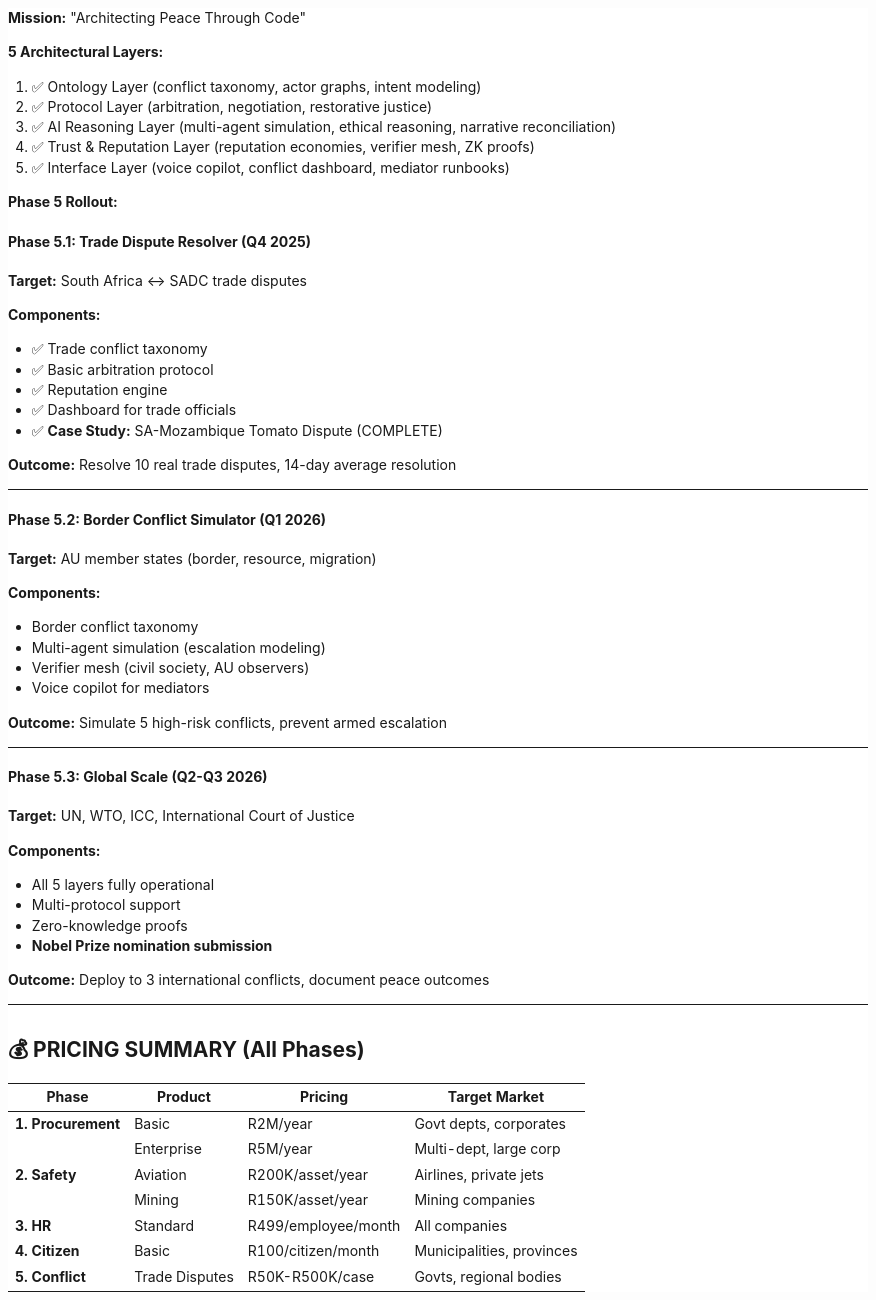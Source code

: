 **Mission:** "Architecting Peace Through Code"

**5 Architectural Layers:**
1. ✅ Ontology Layer (conflict taxonomy, actor graphs, intent modeling)
2. ✅ Protocol Layer (arbitration, negotiation, restorative justice)
3. ✅ AI Reasoning Layer (multi-agent simulation, ethical reasoning, narrative reconciliation)
4. ✅ Trust & Reputation Layer (reputation economies, verifier mesh, ZK proofs)
5. ✅ Interface Layer (voice copilot, conflict dashboard, mediator runbooks)

**Phase 5 Rollout:**

#### **Phase 5.1: Trade Dispute Resolver** (Q4 2025)
**Target:** South Africa ↔ SADC trade disputes

**Components:**
- ✅ Trade conflict taxonomy
- ✅ Basic arbitration protocol
- ✅ Reputation engine
- ✅ Dashboard for trade officials
- ✅ **Case Study:** SA-Mozambique Tomato Dispute (COMPLETE)

**Outcome:** Resolve 10 real trade disputes, 14-day average resolution

---

#### **Phase 5.2: Border Conflict Simulator** (Q1 2026)
**Target:** AU member states (border, resource, migration)

**Components:**
- Border conflict taxonomy
- Multi-agent simulation (escalation modeling)
- Verifier mesh (civil society, AU observers)
- Voice copilot for mediators

**Outcome:** Simulate 5 high-risk conflicts, prevent armed escalation

---

#### **Phase 5.3: Global Scale** (Q2-Q3 2026)
**Target:** UN, WTO, ICC, International Court of Justice

**Components:**
- All 5 layers fully operational
- Multi-protocol support
- Zero-knowledge proofs
- **Nobel Prize nomination submission**

**Outcome:** Deploy to 3 international conflicts, document peace outcomes

---

## 💰 PRICING SUMMARY (All Phases)

| Phase | Product | Pricing | Target Market |
|-------|---------|---------|---------------|
| **1. Procurement** | Basic | R2M/year | Govt depts, corporates |
| | Enterprise | R5M/year | Multi-dept, large corp |
| **2. Safety** | Aviation | R200K/asset/year | Airlines, private jets |
| | Mining | R150K/asset/year | Mining companies |
| **3. HR** | Standard | R499/employee/month | All companies |
| **4. Citizen** | Basic | R100/citizen/month | Municipalities, provinces |
| **5. Conflict** | Trade Disputes | R50K-R500K/case | Govts, regional bodies |
